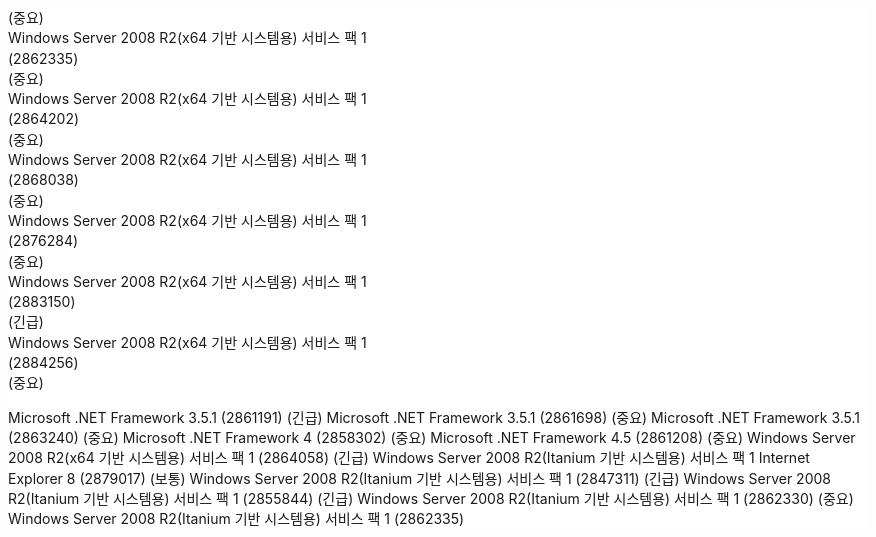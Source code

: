 (중요)  
Windows Server 2008 R2(x64 기반 시스템용) 서비스 팩 1  
(2862335)  
(중요)  
Windows Server 2008 R2(x64 기반 시스템용) 서비스 팩 1  
(2864202)  
(중요)  
Windows Server 2008 R2(x64 기반 시스템용) 서비스 팩 1  
(2868038)  
(중요)  
Windows Server 2008 R2(x64 기반 시스템용) 서비스 팩 1  
(2876284)  
(중요)  
Windows Server 2008 R2(x64 기반 시스템용) 서비스 팩 1  
(2883150)  
(긴급)  
Windows Server 2008 R2(x64 기반 시스템용) 서비스 팩 1  
(2884256)  
(중요)
</td>
<td style="border:1px solid black;">
Microsoft .NET Framework 3.5.1  
(2861191)  
(긴급)  
Microsoft .NET Framework 3.5.1  
(2861698)  
(중요)  
Microsoft .NET Framework 3.5.1  
(2863240)  
(중요)  
Microsoft .NET Framework 4  
(2858302)  
(중요)  
Microsoft .NET Framework 4.5  
(2861208)  
(중요)
</td>
<td style="border:1px solid black;">
Windows Server 2008 R2(x64 기반 시스템용) 서비스 팩 1  
(2864058)  
(긴급)
</td>
</tr>
<tr class="alternateRow">
<td style="border:1px solid black;">
Windows Server 2008 R2(Itanium 기반 시스템용) 서비스 팩 1
</td>
<td style="border:1px solid black;">
Internet Explorer 8  
(2879017)  
(보통)
</td>
<td style="border:1px solid black;">
Windows Server 2008 R2(Itanium 기반 시스템용) 서비스 팩 1  
(2847311)  
(긴급)  
Windows Server 2008 R2(Itanium 기반 시스템용) 서비스 팩 1  
(2855844)  
(긴급)  
Windows Server 2008 R2(Itanium 기반 시스템용) 서비스 팩 1  
(2862330)  
(중요)  
Windows Server 2008 R2(Itanium 기반 시스템용) 서비스 팩 1  
(2862335)  